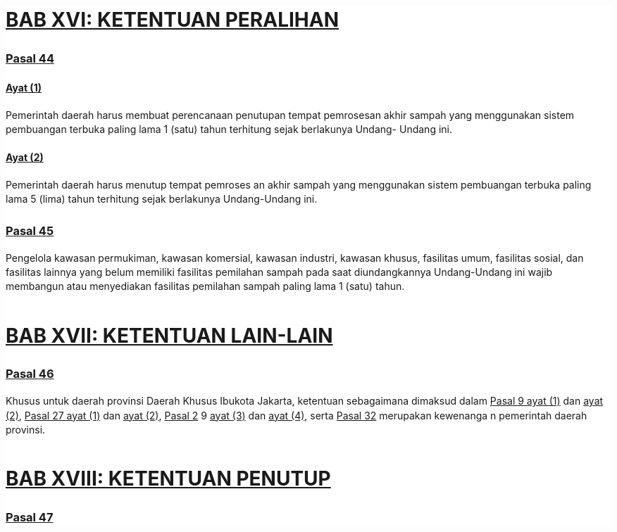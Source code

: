 

# [BAB XVI: KETENTUAN PERALIHAN](http://example.org/legal/peraturan/uu/2008/18/bab/0016)

### [Pasal 44](http://example.org/legal/peraturan/uu/2008/18/pasal/0044)

#### [Ayat (1)](http://example.org/legal/peraturan/uu/2008/18/pasal/0044/versi/20080507/ayat/0001)
Pemerintah daerah harus membuat perencanaan penutupan tempat pemrosesan akhir sampah yang menggunakan sistem pembuangan terbuka paling lama 1 (satu) tahun terhitung sejak berlakunya Undang- Undang ini.

#### [Ayat (2)](http://example.org/legal/peraturan/uu/2008/18/pasal/0044/versi/20080507/ayat/0002)
Pemerintah daerah harus menutup tempat pemroses an akhir sampah yang menggunakan sistem pembuangan terbuka paling lama 5 (lima) tahun terhitung sejak berlakunya Undang-Undang ini.


### [Pasal 45](http://example.org/legal/peraturan/uu/2008/18/pasal/0045)
Pengelola kawasan permukiman, kawasan komersial, kawasan industri, kawasan khusus, fasilitas umum, fasilitas sosial, dan fasilitas lainnya yang belum memiliki fasilitas pemilahan sampah pada saat diundangkannya Undang-Undang ini wajib membangun atau menyediakan fasilitas pemilahan sampah paling lama 1 (satu) tahun.
 


# [BAB XVII: KETENTUAN LAIN-LAIN](http://example.org/legal/peraturan/uu/2008/18/bab/0017)

### [Pasal 46](http://example.org/legal/peraturan/uu/2008/18/pasal/0046)
Khusus untuk daerah provinsi Daerah Khusus Ibukota Jakarta, ketentuan sebagaimana dimaksud dalam [Pasal 9 ayat (1)](http://example.org/legal/peraturan/uu/2008/18/pasal/0046/versi/20080507/ayat/0001) dan [ayat (2)](http://example.org/legal/peraturan/uu/2008/18/pasal/0046/versi/20080507/ayat/0002), [Pasal 27 ayat (1)](http://example.org/legal/peraturan/uu/2008/18/pasal/0046/versi/20080507/ayat/0001) dan [ayat (2)](http://example.org/legal/peraturan/uu/2008/18/pasal/0046/versi/20080507/ayat/0002), [Pasal 2](http://example.org/legal/peraturan/uu/2008/18/pasal/0002) 9 [ayat (3)](http://example.org/legal/peraturan/uu/2008/18/pasal/0046/versi/20080507/ayat/0003) dan [ayat (4)](http://example.org/legal/peraturan/uu/2008/18/pasal/0046/versi/20080507/ayat/0004), serta [Pasal 32](http://example.org/legal/peraturan/uu/2008/18/pasal/0032) merupakan kewenanga n pemerintah daerah provinsi.
 


# [BAB XVIII: KETENTUAN PENUTUP](http://example.org/legal/peraturan/uu/2008/18/bab/0018)

### [Pasal 47](http://example.org/legal/peraturan/uu/2008/18/pasal/0047)
